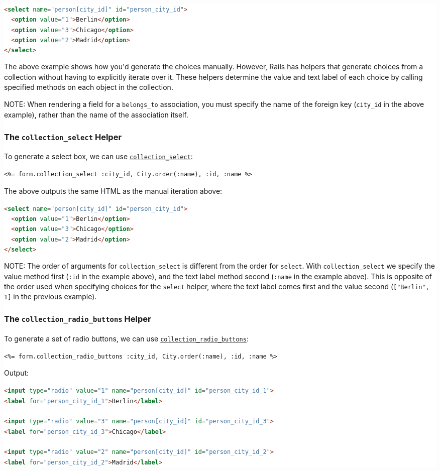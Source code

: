 ```html
<select name="person[city_id]" id="person_city_id">
  <option value="1">Berlin</option>
  <option value="3">Chicago</option>
  <option value="2">Madrid</option>
</select>
```

The above example shows how you'd generate the choices manually. However, Rails has helpers that generate choices from a collection without having to explicitly iterate over it. These helpers determine the value and text label of each choice by calling specified methods on each object in the collection.

NOTE: When rendering a field for a `belongs_to` association, you must specify the name of the foreign key (`city_id` in the above example), rather than the name of the association itself.

### The `collection_select` Helper

To generate a select box, we can use [`collection_select`](https://api.rubyonrails.org/classes/ActionView/Helpers/FormBuilder.html#method-i-collection_select):

```erb
<%= form.collection_select :city_id, City.order(:name), :id, :name %>
```

The above outputs the same HTML as the manual iteration above:

```html
<select name="person[city_id]" id="person_city_id">
  <option value="1">Berlin</option>
  <option value="3">Chicago</option>
  <option value="2">Madrid</option>
</select>
```

NOTE: The order of arguments for `collection_select` is different from the order for `select`. With `collection_select` we specify the value method first (`:id` in the example above), and the text label method second (`:name` in the example above).  This is opposite of the order used when specifying choices for the `select` helper, where the text label comes first and the value second (`["Berlin", 1]` in the previous example).

### The `collection_radio_buttons` Helper

To generate a set of radio buttons, we can use [`collection_radio_buttons`](https://api.rubyonrails.org/classes/ActionView/Helpers/FormBuilder.html#method-i-collection_radio_buttons):

```erb
<%= form.collection_radio_buttons :city_id, City.order(:name), :id, :name %>
```

Output:

```html
<input type="radio" value="1" name="person[city_id]" id="person_city_id_1">
<label for="person_city_id_1">Berlin</label>

<input type="radio" value="3" name="person[city_id]" id="person_city_id_3">
<label for="person_city_id_3">Chicago</label>

<input type="radio" value="2" name="person[city_id]" id="person_city_id_2">
<label for="person_city_id_2">Madrid</label>
```


[formmethod]: https://developer.mozilla.org/en-US/docs/Web/HTML/Element/button#attr-formmethod
[button-name]: https://developer.mozilla.org/en-US/docs/Web/HTML/Element/button#attr-name
[button-value]: https://developer.mozilla.org/en-US/docs/Web/HTML/Element/button#attr-value